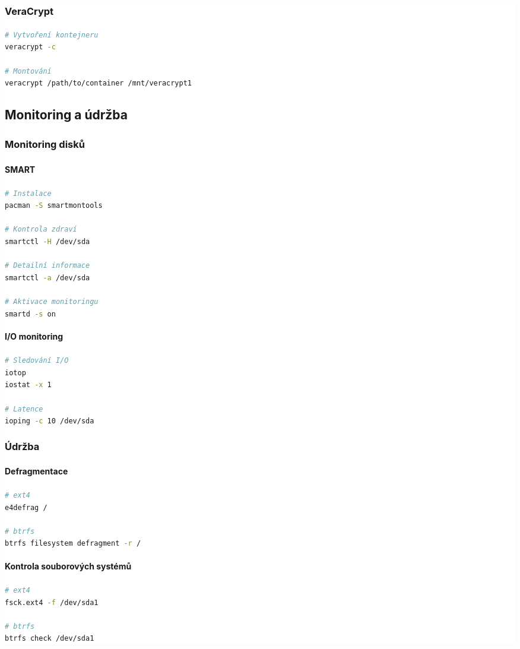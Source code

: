 ### VeraCrypt
```bash
# Vytvoření kontejneru
veracrypt -c

# Montování
veracrypt /path/to/container /mnt/veracrypt1
```

## Monitoring a údržba

### Monitoring disků

#### SMART
```bash
# Instalace
pacman -S smartmontools

# Kontrola zdraví
smartctl -H /dev/sda

# Detailní informace
smartctl -a /dev/sda

# Aktivace monitoringu
smartd -s on
```

#### I/O monitoring
```bash
# Sledování I/O
iotop
iostat -x 1

# Latence
ioping -c 10 /dev/sda
```

### Údržba

#### Defragmentace
```bash
# ext4
e4defrag /

# btrfs
btrfs filesystem defragment -r /
```

#### Kontrola souborových systémů
```bash
# ext4
fsck.ext4 -f /dev/sda1

# btrfs
btrfs check /dev/sda1
```
